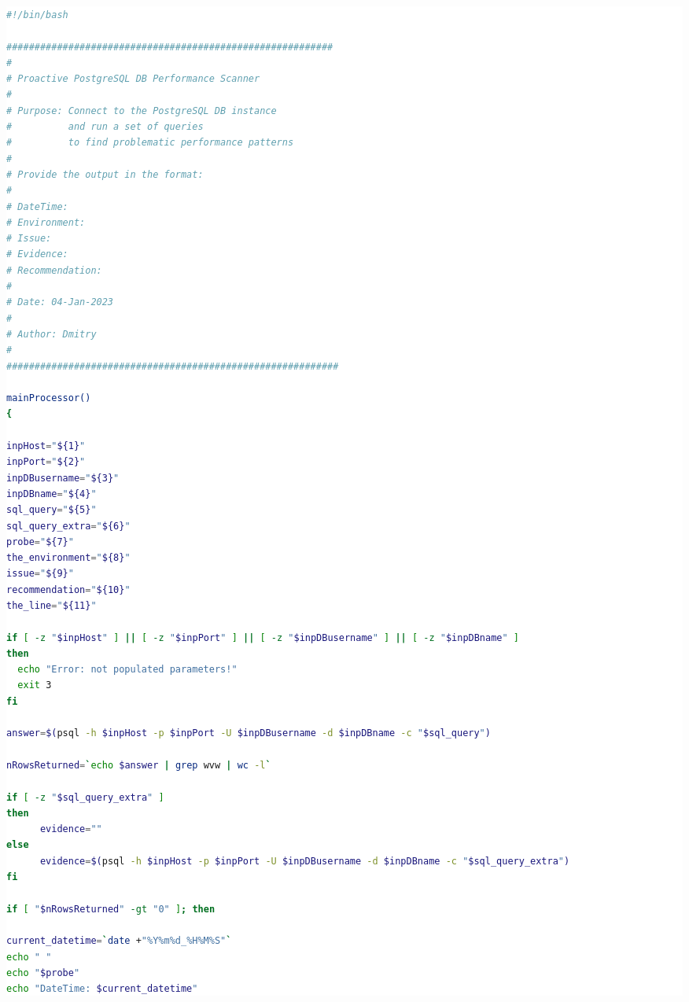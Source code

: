 ```bash
#!/bin/bash

##########################################################
#
# Proactive PostgreSQL DB Performance Scanner
#
# Purpose: Connect to the PostgreSQL DB instance
#          and run a set of queries
#          to find problematic performance patterns
# 
# Provide the output in the format:
#
# DateTime:
# Environment:
# Issue:
# Evidence:
# Recommendation:
#
# Date: 04-Jan-2023
#
# Author: Dmitry
#
###########################################################

mainProcessor()
{

inpHost="${1}"
inpPort="${2}"
inpDBusername="${3}"
inpDBname="${4}"
sql_query="${5}"
sql_query_extra="${6}"
probe="${7}"
the_environment="${8}"
issue="${9}"
recommendation="${10}"
the_line="${11}"

if [ -z "$inpHost" ] || [ -z "$inpPort" ] || [ -z "$inpDBusername" ] || [ -z "$inpDBname" ]
then
  echo "Error: not populated parameters!"
  exit 3
fi

answer=$(psql -h $inpHost -p $inpPort -U $inpDBusername -d $inpDBname -c "$sql_query")

nRowsReturned=`echo $answer | grep wvw | wc -l`

if [ -z "$sql_query_extra" ]
then
      evidence=""
else
      evidence=$(psql -h $inpHost -p $inpPort -U $inpDBusername -d $inpDBname -c "$sql_query_extra")
fi 

if [ "$nRowsReturned" -gt "0" ]; then

current_datetime=`date +"%Y%m%d_%H%M%S"`
echo " "
echo "$probe"
echo "DateTime: $current_datetime"
```